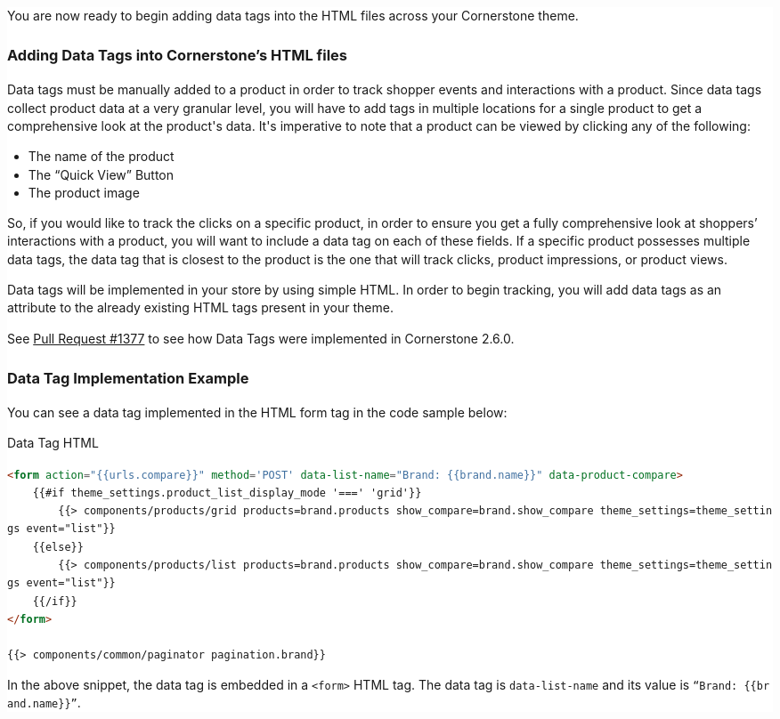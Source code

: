 You are now ready to begin adding data tags into the HTML files across your Cornerstone theme. 

### Adding Data Tags into Cornerstone’s HTML files

Data tags must be manually added to a product in order to track shopper events and interactions with a product. Since data tags collect product data at a very granular level, you will have to add tags in multiple locations for a single product to get a comprehensive look at the product's data. It's imperative to note that a product can be viewed by clicking any of the following:

* The name of the product
* The “Quick View” Button
* The product image

So, if you would like to track the clicks on a specific product, in order to ensure you get a fully comprehensive look at shoppers’ interactions with a product, you will want to include a data tag on each of these fields. If a specific product possesses multiple data tags, the data tag that is closest to the product is the one that  will track clicks, product impressions, or product views.

Data tags will be implemented in your store by using simple HTML. In order to begin tracking, you will add data tags as an attribute to the already existing HTML tags present in your theme. 

See [Pull Request #1377](https://github.com/bigcommerce/cornerstone/pull/1377/commits/55fc73eeb1edc6e140005ca811f090f06ab35435) to see how Data Tags were implemented in Cornerstone 2.6.0.

### Data Tag Implementation Example

You can see a data tag implemented in the HTML form tag in the code sample below:

<div class="HubBlock-header">
    <div class="HubBlock-header-title flex items-center">
        <div class="HubBlock-header-name">Data Tag HTML</div>
    </div><div class="HubBlock-header-subtitle"></div>
</div>



```html
<form action="{{urls.compare}}" method='POST' data-list-name="Brand: {{brand.name}}" data-product-compare>
    {{#if theme_settings.product_list_display_mode '===' 'grid'}}
        {{> components/products/grid products=brand.products show_compare=brand.show_compare theme_settings=theme_settings event="list"}}
    {{else}}
        {{> components/products/list products=brand.products show_compare=brand.show_compare theme_settings=theme_settings event="list"}}
    {{/if}}
</form>

{{> components/common/paginator pagination.brand}}
```

In the above snippet, the data tag is embedded in a `<form>` HTML tag. The data tag is `data-list-name` and its value is `“Brand: {{brand.name}}”`.



<a href='#google-analytics_data-tag-ref' aria-hidden='true' class='block-anchor'  id='google-analytics_data-tag-ref'><i aria-hidden='true' class='linkify icon'></i></a>
